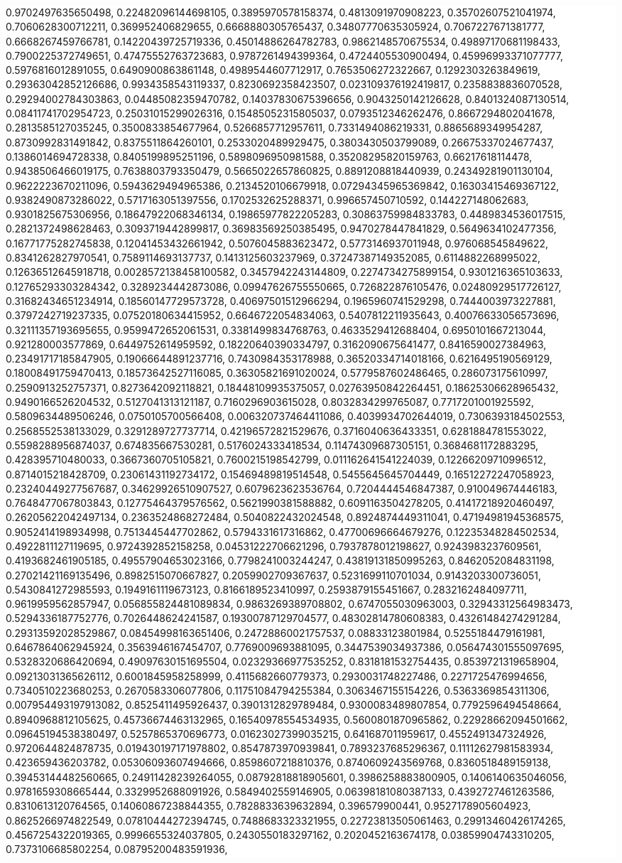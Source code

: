 0.9702497635650498, 0.22482096144698105, 0.3895970578158374, 0.4813091970908223, 0.35702607521041974, 0.7060628300712211, 0.369952406829655, 0.6668880305765437, 0.34807770635305924, 0.7067227671381777, 0.6668267459766781, 0.14220439725719336, 0.45014886264782783, 0.9862148570675534, 0.49897170681198433, 0.7900225372749651, 0.47475552763723683, 0.9787261494399364, 0.4724405530900494, 0.45996993371077777, 0.5976816012891055, 0.6490900863861148, 0.4989544607712917, 0.7653506272322667, 0.1292303263849619, 0.29363042852126686, 0.9934358543119337, 0.8230692358423507, 0.023109376192419817, 0.2358838836070528, 0.29294002784303863, 0.04485082359470782, 0.14037830675396656, 0.9043250142126628, 0.8401324087130514, 0.08411741702954723, 0.25031015299026316, 0.15485052315805037, 0.0793512346262476, 0.8667294802041678, 0.2813585127035245, 0.3500833854677964, 0.5266857712957611, 0.7331494086219331, 0.8865689349954287, 0.8730992831491842, 0.8375511864260101, 0.2533020489929475, 0.3803430503799089, 0.26675337024677437, 0.1386014694728338, 0.8405199895251196, 0.5898096950981588, 0.35208295820159763, 0.66217618114478, 0.9438506466019175, 0.7638803793350479, 0.5665022657860825, 0.8891208818440939, 0.24349281901130104, 0.9622223670211096, 0.5943629494965386, 0.2134520106679918, 0.07294345965369842, 0.16303415469367122, 0.9382490873286022, 0.5717163051397556, 0.1702532625288371, 0.996657450710592, 0.144227148062683, 0.9301825675306956, 0.18647922068346134, 0.19865977822205283, 0.30863759984833783, 0.4489834536017515, 0.2821372498628463, 0.3093719442899817, 0.36983569250385495, 0.9470278447841829, 0.5649634102477356, 0.16771775282745838, 0.12041453432661942, 0.5076045883623472, 0.5773146937011948, 0.976068545849622, 0.8341262827970541, 0.7589114693137737, 0.1413125603237969, 0.37247387149352085, 0.6114882268995022, 0.12636512645918718, 0.0028572138458100582, 0.3457942243144809, 0.2274734275899154, 0.9301216365103633, 0.12765293303284342, 0.3289234442873086, 0.09947626755550665, 0.726822876105476, 0.02480929517726127, 0.31682434651234914, 0.18560147729573728, 0.40697501512966294, 0.1965960741529298, 0.7444003973227881, 0.3797242719237335, 0.07520180634415952, 0.6646722054834063, 0.5407812211935643, 0.40076633056573696, 0.32111357193695655, 0.9599472652061531, 0.3381499834768763, 0.4633529412688404, 0.6950101667213044, 0.921280003577869, 0.6449752614959592, 0.18220640390334797, 0.3162090675641477, 0.8416590027384963, 0.23491717185847905, 0.19066644891237716, 0.7430984353178988, 0.36520334714018166, 0.6216495190569129, 0.18008491759470413, 0.18573642527116085, 0.36305821691020024, 0.5779587602486465, 0.286073175610997, 0.2590913252757371, 0.8273642092118821, 0.18448109935375057, 0.02763950842264451, 0.18625306628965432, 0.9490166526204532, 0.5127041313121187, 0.7160296903615028, 0.8032834299765087, 0.7717201001925592, 0.5809634489506246, 0.0750105700566408, 0.006320737464411086, 0.4039934702644019, 0.7306393184502553, 0.2568552538133029, 0.3291289727737714, 0.42196572821529676, 0.3716040636433351, 0.6281884781553022, 0.5598288956874037, 0.674835667530281, 0.5176024333418534, 0.11474309687305151, 0.3684681172883295, 0.428395710480033, 0.3667360705105821, 0.7600215198542799, 0.011162641541224039, 0.12266209710996512, 0.8714015218428709, 0.23061431192734172, 0.15469489819514548, 0.5455645645704449, 0.16512272247058923, 0.23240449277567687, 0.34629926510907527, 0.6079623623536764, 0.7204444546847387, 0.910049674446183, 0.7648477067803843, 0.12775464379576562, 0.5621990381588882, 0.6091163504278205, 0.41417218920460497, 0.26205622042497134, 0.2363524868272484, 0.5040822432024548, 0.8924874449311041, 0.47194981945368575, 0.9052414198934998, 0.7513445447702862, 0.5794331617316862, 0.47700696664679276, 0.12235348284502534, 0.4922811127119695, 0.9724392852158258, 0.04531222706621296, 0.7937878012198627, 0.9243983237609561, 0.4193682461905185, 0.49557904653023166, 0.7798241003244247, 0.43819131850995263, 0.8462052084831198, 0.27021421169135496, 0.8982515070667827, 0.2059902709367637, 0.5231699110701034, 0.9143203300736051, 0.5430841272985593, 0.1949161119673123, 0.8166189523410997, 0.2593879155451667, 0.2832162484097711, 0.9619959562857947, 0.056855824481089834, 0.9863269389708802, 0.6747055030963003, 0.32943312564983473, 0.5294336187752776, 0.7026448624241587, 0.19300787129704577, 0.48302814780608383, 0.43261484274291284, 0.29313592028529867, 0.08454998163651406, 0.24728860021757537, 0.08833123801984, 0.5255184479161981, 0.6467864062945924, 0.3563946167454707, 0.7769009693881095, 0.3447539034937386, 0.056474301555097695, 0.5328320686420694, 0.49097630151695504, 0.02329366977535252, 0.8318181532754435, 0.8539721319658904, 0.09213031365626112, 0.6001845958258999, 0.4115682660779373, 0.2930031748227486, 0.2271725476994656, 0.7340510223680253, 0.2670583306077806, 0.11751084794255384, 0.3063467155154226, 0.5363369854311306, 0.007954493197913082, 0.8525411495926437, 0.3901312829789484, 0.9300083489807854, 0.7792596494548664, 0.8940968812105625, 0.45736674463132965, 0.16540978554534935, 0.5600801870965862, 0.22928662094501662, 0.09645194538380497, 0.5257865370696773, 0.01623027399035215, 0.641687011959617, 0.4552491347324926, 0.9720644824878735, 0.019430197171978802, 0.8547873970939841, 0.7893237685296367, 0.11112627981583934, 0.423659436203782, 0.05306093607494666, 0.8598607218810376, 0.8740609243569768, 0.8360518489159138, 0.39453144482560665, 0.24911428239264055, 0.08792818818905601, 0.3986258883800905, 0.1406140635046056, 0.9781659308665444, 0.3329952688091926, 0.5849402559146905, 0.06398181080387133, 0.4392727461263586, 0.8310613120764565, 0.14060867238844355, 0.7828833639632894, 0.396579900441, 0.9527178905604923, 0.8625266974822549, 0.07810444272394745, 0.7488683323321955, 0.22723813505061463, 0.29913460426174265, 0.4567254322019365, 0.9996655324037805, 0.2430550183297162, 0.2020452163674178, 0.03859904743310205, 0.7373106685802254, 0.08795200483591936,